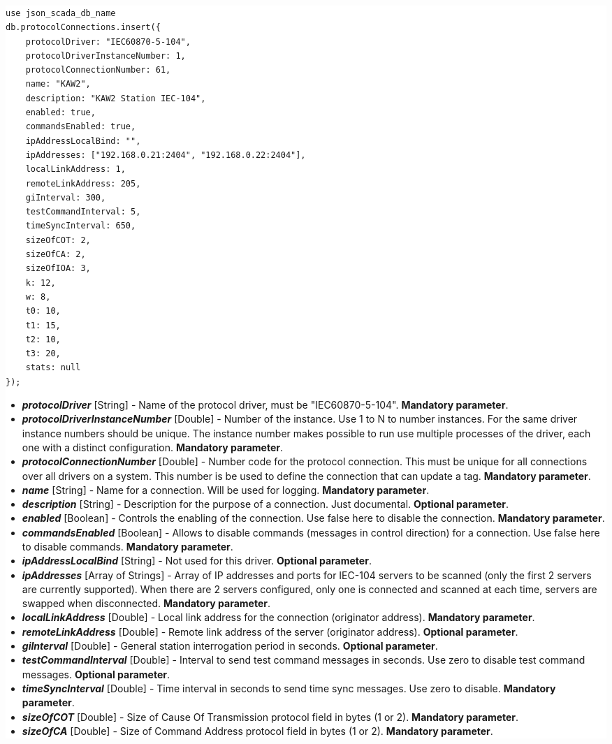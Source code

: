     use json_scada_db_name
    db.protocolConnections.insert({
        protocolDriver: "IEC60870-5-104",
        protocolDriverInstanceNumber: 1,
        protocolConnectionNumber: 61,
        name: "KAW2",
        description: "KAW2 Station IEC-104",
        enabled: true,
        commandsEnabled: true,
        ipAddressLocalBind: "", 
        ipAddresses: ["192.168.0.21:2404", "192.168.0.22:2404"],
        localLinkAddress: 1,
        remoteLinkAddress: 205,
        giInterval: 300,
        testCommandInterval: 5,
        timeSyncInterval: 650,
        sizeOfCOT: 2,
        sizeOfCA: 2,
        sizeOfIOA: 3,
        k: 12,
        w: 8,
        t0: 10,
        t1: 15,
        t2: 10,
        t3: 20,
        stats: null
    });

* _**protocolDriver**_ [String] - Name of the protocol driver, must be  "IEC60870-5-104". **Mandatory parameter**.
* _**protocolDriverInstanceNumber**_ [Double] - Number of the instance. Use 1 to N to number instances. For the same driver instance numbers should be unique. The instance number makes possible to run use multiple processes of the driver, each one with a distinct configuration. **Mandatory parameter**.
* _**protocolConnectionNumber**_ [Double] - Number code for the protocol connection. This must be unique for all connections over all drivers on a system. This number is be used to define the connection that can update a tag. **Mandatory parameter**.
* _**name**_ [String] - Name for a connection. Will be used for logging. **Mandatory parameter**.
* _**description**_ [String] - Description for the purpose of a connection. Just documental. **Optional parameter**.
* _**enabled**_ [Boolean] - Controls the enabling of the connection. Use false here to disable the connection. **Mandatory parameter**.
* _**commandsEnabled**_ [Boolean] - Allows to disable commands (messages in control direction) for a connection. Use false here to disable commands. **Mandatory parameter**.
* _**ipAddressLocalBind**_ [String] - Not used for this driver. **Optional parameter**.
* _**ipAddresses**_ [Array of Strings] - Array of IP addresses and ports for IEC-104 servers to be scanned (only the first 2 servers are currently supported). When there are 2 servers configured, only one is connected and scanned at each time, servers are swapped when disconnected. **Mandatory parameter**.
* _**localLinkAddress**_ [Double] - Local link address for the connection (originator address). **Mandatory parameter**.
* _**remoteLinkAddress**_ [Double] - Remote link address of the server (originator address). **Optional parameter**.
* _**giInterval**_ [Double] - General station interrogation period in seconds. **Optional parameter**.
* _**testCommandInterval**_ [Double] - Interval to send test command messages in seconds. Use zero to disable test command messages. **Optional parameter**.
* _**timeSyncInterval**_ [Double] - Time interval in seconds to send time sync messages. Use zero to disable. **Mandatory parameter**.
* _**sizeOfCOT**_ [Double] - Size of Cause Of Transmission protocol field in bytes (1 or 2). **Mandatory parameter**.
* _**sizeOfCA**_ [Double] - Size of Command Address protocol field in bytes (1 or 2). **Mandatory parameter**.